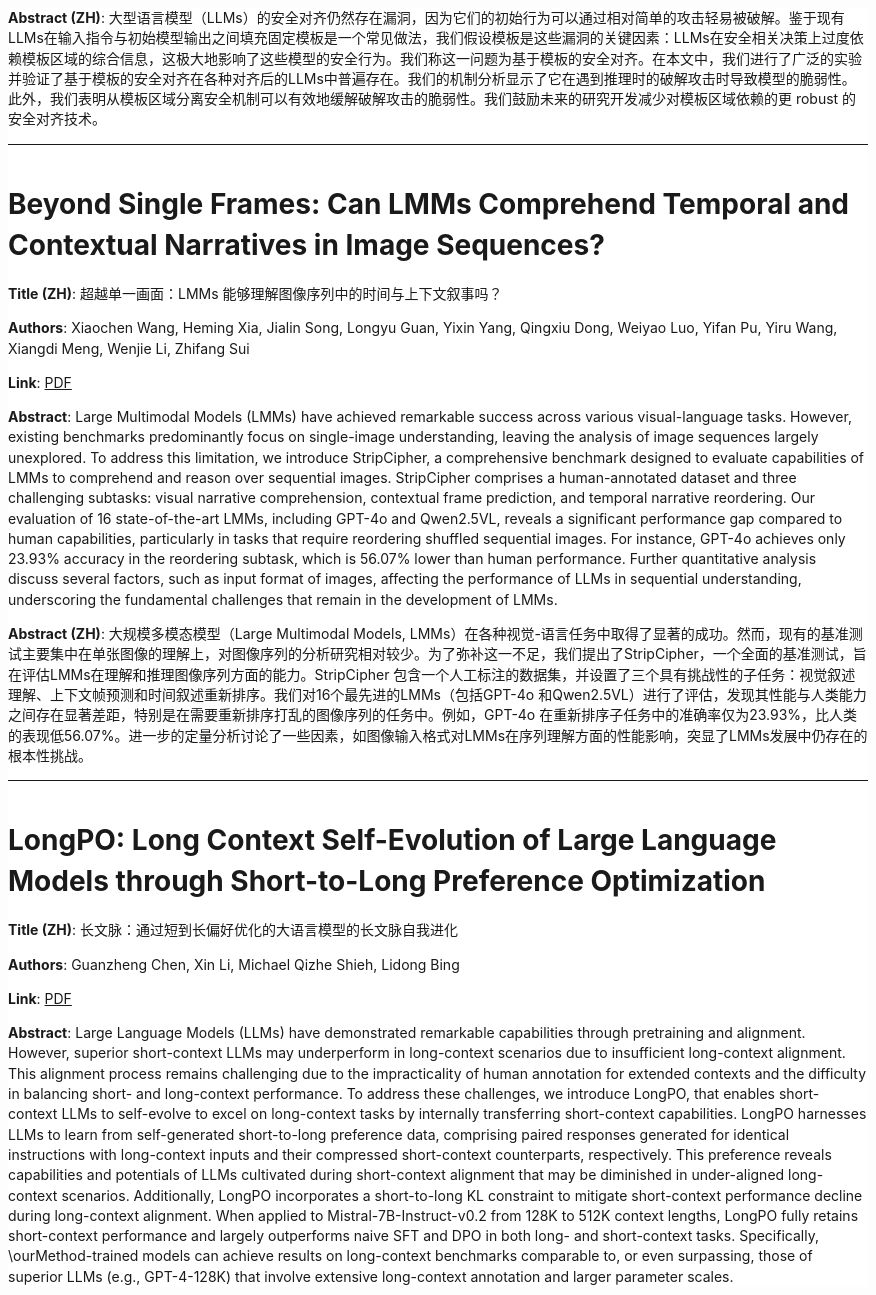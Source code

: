 **Abstract (ZH)**: 大型语言模型（LLMs）的安全对齐仍然存在漏洞，因为它们的初始行为可以通过相对简单的攻击轻易被破解。鉴于现有LLMs在输入指令与初始模型输出之间填充固定模板是一个常见做法，我们假设模板是这些漏洞的关键因素：LLMs在安全相关决策上过度依赖模板区域的综合信息，这极大地影响了这些模型的安全行为。我们称这一问题为基于模板的安全对齐。在本文中，我们进行了广泛的实验并验证了基于模板的安全对齐在各种对齐后的LLMs中普遍存在。我们的机制分析显示了它在遇到推理时的破解攻击时导致模型的脆弱性。此外，我们表明从模板区域分离安全机制可以有效地缓解破解攻击的脆弱性。我们鼓励未来的研究开发减少对模板区域依赖的更 robust 的安全对齐技术。 

---
# Beyond Single Frames: Can LMMs Comprehend Temporal and Contextual Narratives in Image Sequences? 

**Title (ZH)**: 超越单一画面：LMMs 能够理解图像序列中的时间与上下文叙事吗？ 

**Authors**: Xiaochen Wang, Heming Xia, Jialin Song, Longyu Guan, Yixin Yang, Qingxiu Dong, Weiyao Luo, Yifan Pu, Yiru Wang, Xiangdi Meng, Wenjie Li, Zhifang Sui  

**Link**: [PDF](https://arxiv.org/pdf/2502.13925)  

**Abstract**: Large Multimodal Models (LMMs) have achieved remarkable success across various visual-language tasks. However, existing benchmarks predominantly focus on single-image understanding, leaving the analysis of image sequences largely unexplored. To address this limitation, we introduce StripCipher, a comprehensive benchmark designed to evaluate capabilities of LMMs to comprehend and reason over sequential images. StripCipher comprises a human-annotated dataset and three challenging subtasks: visual narrative comprehension, contextual frame prediction, and temporal narrative reordering. Our evaluation of $16$ state-of-the-art LMMs, including GPT-4o and Qwen2.5VL, reveals a significant performance gap compared to human capabilities, particularly in tasks that require reordering shuffled sequential images. For instance, GPT-4o achieves only 23.93% accuracy in the reordering subtask, which is 56.07% lower than human performance. Further quantitative analysis discuss several factors, such as input format of images, affecting the performance of LLMs in sequential understanding, underscoring the fundamental challenges that remain in the development of LMMs. 

**Abstract (ZH)**: 大规模多模态模型（Large Multimodal Models, LMMs）在各种视觉-语言任务中取得了显著的成功。然而，现有的基准测试主要集中在单张图像的理解上，对图像序列的分析研究相对较少。为了弥补这一不足，我们提出了StripCipher，一个全面的基准测试，旨在评估LMMs在理解和推理图像序列方面的能力。StripCipher 包含一个人工标注的数据集，并设置了三个具有挑战性的子任务：视觉叙述理解、上下文帧预测和时间叙述重新排序。我们对16个最先进的LMMs（包括GPT-4o 和Qwen2.5VL）进行了评估，发现其性能与人类能力之间存在显著差距，特别是在需要重新排序打乱的图像序列的任务中。例如，GPT-4o 在重新排序子任务中的准确率仅为23.93%，比人类的表现低56.07%。进一步的定量分析讨论了一些因素，如图像输入格式对LMMs在序列理解方面的性能影响，突显了LMMs发展中仍存在的根本性挑战。 

---
# LongPO: Long Context Self-Evolution of Large Language Models through Short-to-Long Preference Optimization 

**Title (ZH)**: 长文脉：通过短到长偏好优化的大语言模型的长文脉自我进化 

**Authors**: Guanzheng Chen, Xin Li, Michael Qizhe Shieh, Lidong Bing  

**Link**: [PDF](https://arxiv.org/pdf/2502.13922)  

**Abstract**: Large Language Models (LLMs) have demonstrated remarkable capabilities through pretraining and alignment. However, superior short-context LLMs may underperform in long-context scenarios due to insufficient long-context alignment. This alignment process remains challenging due to the impracticality of human annotation for extended contexts and the difficulty in balancing short- and long-context performance. To address these challenges, we introduce LongPO, that enables short-context LLMs to self-evolve to excel on long-context tasks by internally transferring short-context capabilities. LongPO harnesses LLMs to learn from self-generated short-to-long preference data, comprising paired responses generated for identical instructions with long-context inputs and their compressed short-context counterparts, respectively. This preference reveals capabilities and potentials of LLMs cultivated during short-context alignment that may be diminished in under-aligned long-context scenarios. Additionally, LongPO incorporates a short-to-long KL constraint to mitigate short-context performance decline during long-context alignment. When applied to Mistral-7B-Instruct-v0.2 from 128K to 512K context lengths, LongPO fully retains short-context performance and largely outperforms naive SFT and DPO in both long- and short-context tasks. Specifically, \ourMethod-trained models can achieve results on long-context benchmarks comparable to, or even surpassing, those of superior LLMs (e.g., GPT-4-128K) that involve extensive long-context annotation and larger parameter scales. 
